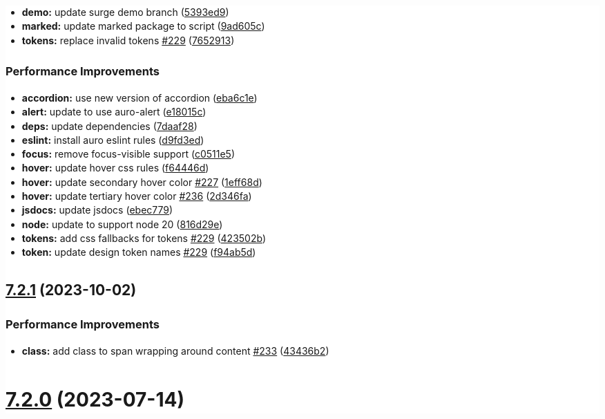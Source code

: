 * **demo:** update surge demo branch ([5393ed9](https://github.com/AlaskaAirlines/auro-button/commit/5393ed910993367821755f86992b5b8934e1f6bf))
* **marked:** update marked package to script ([9ad605c](https://github.com/AlaskaAirlines/auro-button/commit/9ad605cb9692c62ea3e8316582767171a539afd2))
* **tokens:** replace invalid tokens [#229](https://github.com/AlaskaAirlines/auro-button/issues/229) ([7652913](https://github.com/AlaskaAirlines/auro-button/commit/76529134ead49c665518f4466d67c7c1eafa7c45))


### Performance Improvements

* **accordion:** use new version of accordion ([eba6c1e](https://github.com/AlaskaAirlines/auro-button/commit/eba6c1ea0a465f3bf3dddce759a57e5c426d27c2))
* **alert:** update to use auro-alert ([e18015c](https://github.com/AlaskaAirlines/auro-button/commit/e18015c6bab2257735779bd83147d6899bb8eaa8))
* **deps:** update dependencies ([7daaf28](https://github.com/AlaskaAirlines/auro-button/commit/7daaf28390f087294df95dcb35f945d5228901ff))
* **eslint:** install auro eslint rules ([d9fd3ed](https://github.com/AlaskaAirlines/auro-button/commit/d9fd3ed7f433934d3dab5f854c11d34c31c0acf7))
* **focus:** remove focus-visible support ([c0511e5](https://github.com/AlaskaAirlines/auro-button/commit/c0511e5ed3f43b847f761a088918f07f14f89057))
* **hover:** update hover css rules ([f64446d](https://github.com/AlaskaAirlines/auro-button/commit/f64446d555f138eb795b6641433fc5891812ba1f))
* **hover:** update secondary hover color [#227](https://github.com/AlaskaAirlines/auro-button/issues/227) ([1eff68d](https://github.com/AlaskaAirlines/auro-button/commit/1eff68d28089c0f83d6d25a732fc5e8d9f8692b2))
* **hover:** update tertiary hover color [#236](https://github.com/AlaskaAirlines/auro-button/issues/236) ([2d346fa](https://github.com/AlaskaAirlines/auro-button/commit/2d346fa931391c8acdfcaa54c91549982351dd2d))
* **jsdocs:** update jsdocs ([ebec779](https://github.com/AlaskaAirlines/auro-button/commit/ebec779f8069e521690bdaca623003a81d085e00))
* **node:** update to support node 20 ([816d29e](https://github.com/AlaskaAirlines/auro-button/commit/816d29e6f46d6718f5ff61588edd6baed3da5561))
* **tokens:** add css fallbacks for tokens [#229](https://github.com/AlaskaAirlines/auro-button/issues/229) ([423502b](https://github.com/AlaskaAirlines/auro-button/commit/423502be316e9b595790c006eae2c2fbb9acc291))
* **token:** update design token names [#229](https://github.com/AlaskaAirlines/auro-button/issues/229) ([f94ab5d](https://github.com/AlaskaAirlines/auro-button/commit/f94ab5dfd58c789efd3b4818b36af47cfa918fcc))

## [7.2.1](https://github.com/AlaskaAirlines/auro-button/compare/v7.2.0...v7.2.1) (2023-10-02)


### Performance Improvements

* **class:** add class to span wrapping around content [#233](https://github.com/AlaskaAirlines/auro-button/issues/233) ([43436b2](https://github.com/AlaskaAirlines/auro-button/commit/43436b29f1bd36e1bc7bc753e55c0e6a9257afc6))

# [7.2.0](https://github.com/AlaskaAirlines/auro-button/compare/v7.1.1...v7.2.0) (2023-07-14)
